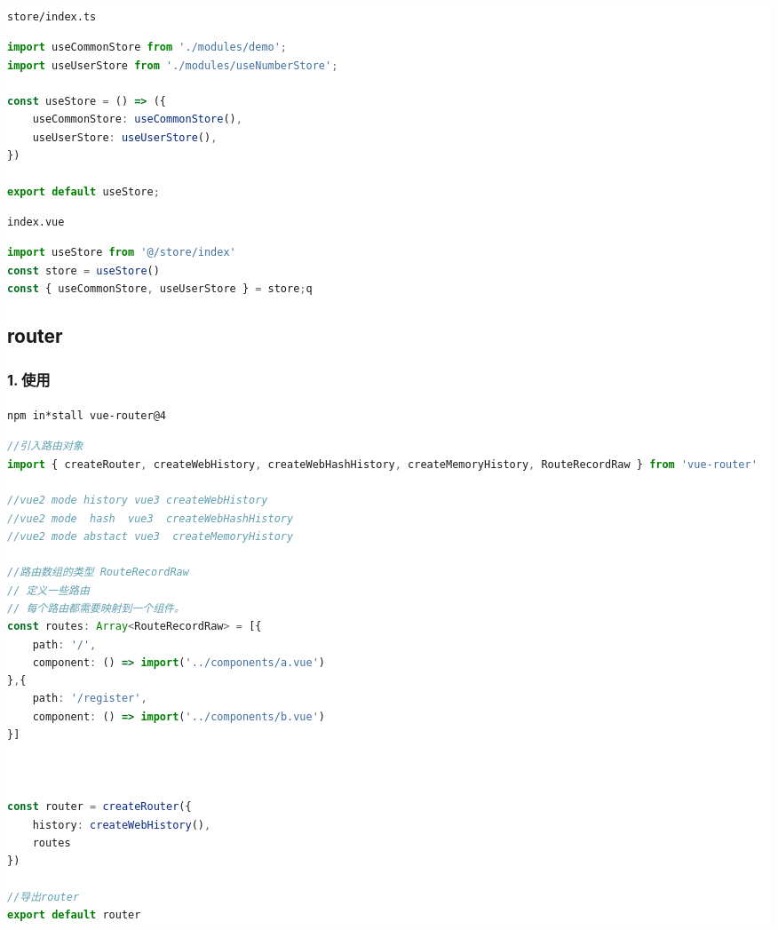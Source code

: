 `store/index.ts`

```ts
import useCommonStore from './modules/demo';
import useUserStore from './modules/useNumberStore';

const useStore = () => ({
    useCommonStore: useCommonStore(),
    useUserStore: useUserStore(),
})

export default useStore;
```

`index.vue`

```ts
import useStore from '@/store/index'
const store = useStore()
const { useCommonStore, useUserStore } = store;q
```

## router

### 1. 使用

`npm in*stall vue-router@4`

```ts
//引入路由对象
import { createRouter, createWebHistory, createWebHashHistory, createMemoryHistory, RouteRecordRaw } from 'vue-router'
 
//vue2 mode history vue3 createWebHistory
//vue2 mode  hash  vue3  createWebHashHistory
//vue2 mode abstact vue3  createMemoryHistory
 
//路由数组的类型 RouteRecordRaw
// 定义一些路由
// 每个路由都需要映射到一个组件。
const routes: Array<RouteRecordRaw> = [{
    path: '/',
    component: () => import('../components/a.vue')
},{
    path: '/register',
    component: () => import('../components/b.vue')
}]
 
 
 
const router = createRouter({
    history: createWebHistory(),
    routes
})
 
//导出router
export default router
```
